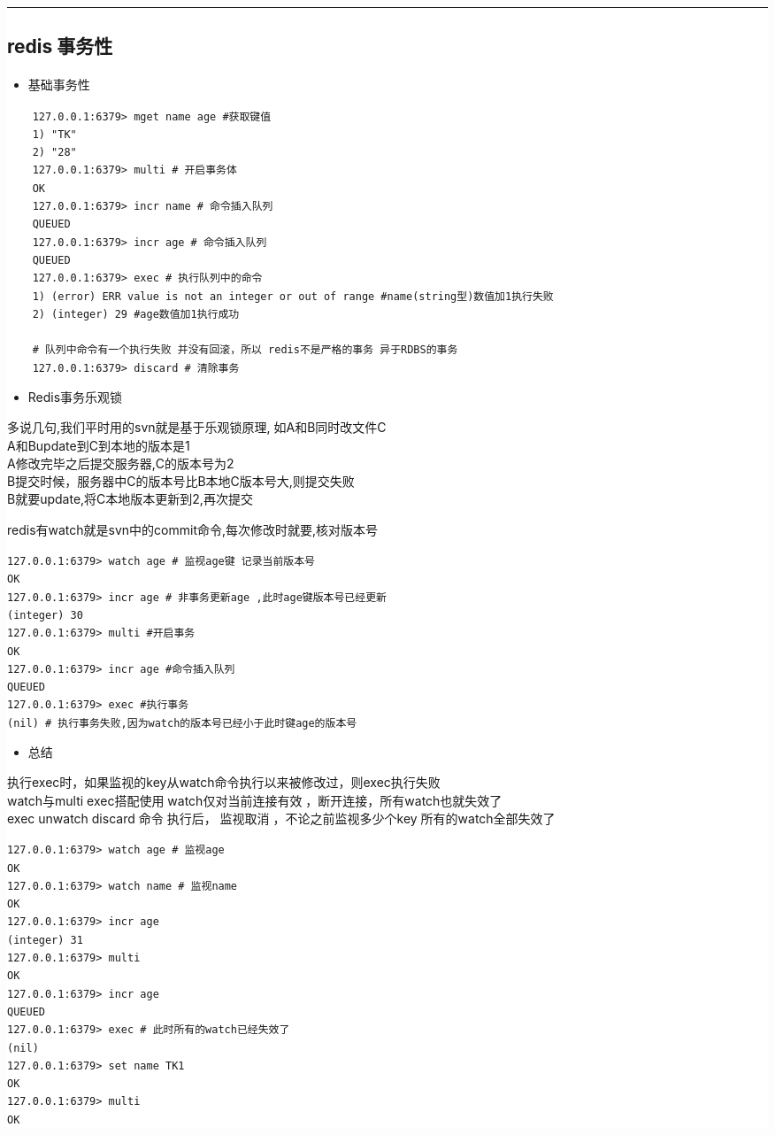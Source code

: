 - - -

## redis 事务性

* 基础事务性

```
    127.0.0.1:6379> mget name age #获取键值  
    1) "TK"  
    2) "28"  
    127.0.0.1:6379> multi # 开启事务体  
    OK  
    127.0.0.1:6379> incr name # 命令插入队列  
    QUEUED  
    127.0.0.1:6379> incr age # 命令插入队列  
    QUEUED  
    127.0.0.1:6379> exec # 执行队列中的命令  
    1) (error) ERR value is not an integer or out of range #name(string型)数值加1执行失败  
    2) (integer) 29 #age数值加1执行成功

    # 队列中命令有一个执行失败 并没有回滚，所以 redis不是严格的事务 异于RDBS的事务
    127.0.0.1:6379> discard # 清除事务
```

* Redis事务乐观锁

多说几句,我们平时用的svn就是基于乐观锁原理, 如A和B同时改文件C  
A和Bupdate到C到本地的版本是1  
A修改完毕之后提交服务器,C的版本号为2  
B提交时候，服务器中C的版本号比B本地C版本号大,则提交失败  
B就要update,将C本地版本更新到2,再次提交 

redis有watch就是svn中的commit命令,每次修改时就要,核对版本号

    127.0.0.1:6379> watch age # 监视age键 记录当前版本号  
    OK  
    127.0.0.1:6379> incr age # 非事务更新age ,此时age键版本号已经更新  
    (integer) 30  
    127.0.0.1:6379> multi #开启事务  
    OK  
    127.0.0.1:6379> incr age #命令插入队列  
    QUEUED  
    127.0.0.1:6379> exec #执行事务  
    (nil) # 执行事务失败,因为watch的版本号已经小于此时键age的版本号

* 总结

执行exec时，如果监视的key从watch命令执行以来被修改过，则exec执行失败  
watch与multi exec搭配使用 watch仅对当前连接有效 ，断开连接，所有watch也就失效了  
exec unwatch discard 命令 执行后， 监视取消 ，不论之前监视多少个key 所有的watch全部失效了

    127.0.0.1:6379> watch age # 监视age  
    OK  
    127.0.0.1:6379> watch name # 监视name  
    OK  
    127.0.0.1:6379> incr age   
    (integer) 31  
    127.0.0.1:6379> multi   
    OK  
    127.0.0.1:6379> incr age   
    QUEUED  
    127.0.0.1:6379> exec # 此时所有的watch已经失效了  
    (nil)  
    127.0.0.1:6379> set name TK1  
    OK  
    127.0.0.1:6379> multi  
    OK  